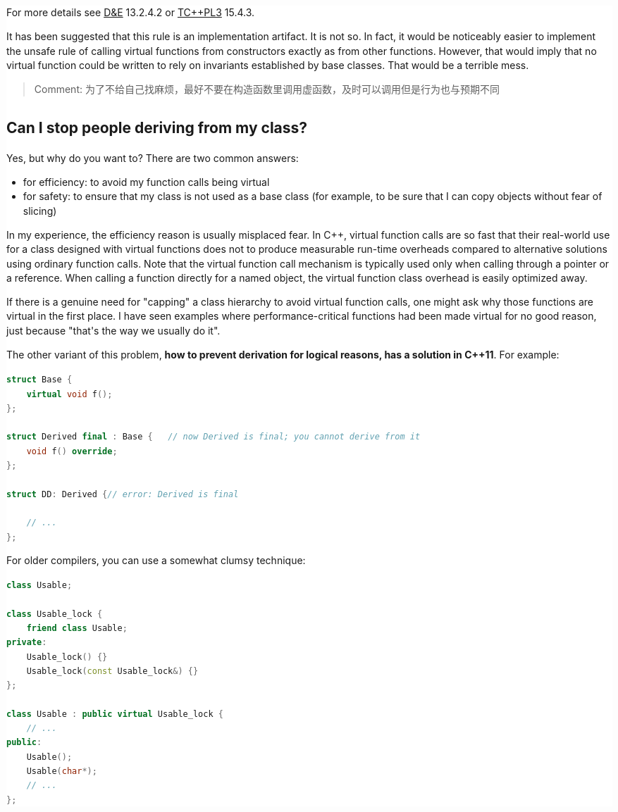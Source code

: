For more details see [D&E](https://www.stroustrup.com/dne.html) 13.2.4.2 or [TC++PL3](https://www.stroustrup.com/3rd.html) 15.4.3.

It has been suggested that this rule is an implementation artifact. It is not so. In fact, it would be noticeably easier to implement the unsafe rule of calling virtual functions from constructors exactly as from other functions. However, that would imply that no virtual function could be written to rely on invariants established by base classes. That would be a terrible mess.

> Comment: 为了不给自己找麻烦，最好不要在构造函数里调用虚函数，及时可以调用但是行为也与预期不同

## Can I stop people deriving from my class?

Yes, but why do you want to? There are two common answers:

* for efficiency: to avoid my function calls being virtual
* for safety: to ensure that my class is not used as a base class (for example, to be sure that I can copy objects without fear of slicing)

In my experience, the efficiency reason is usually misplaced fear. In C++, virtual function calls are so fast that their real-world use for a class designed with virtual functions does not to produce measurable run-time overheads compared to alternative solutions using ordinary function calls. Note that the virtual function call mechanism is typically used only when calling through a pointer or a reference. When calling a function directly for a named object, the virtual function class overhead is easily optimized away.

If there is a genuine need for "capping" a class hierarchy to avoid virtual function calls, one might ask why those functions are virtual in the first place. I have seen examples where performance-critical functions had been made virtual for no good reason, just because "that's the way we usually do it".

The other variant of this problem, **how to prevent derivation for logical reasons, has a solution in C++11**. For example:

``` cpp
struct Base {
	virtual void f();
};

struct Derived final : Base {	// now Derived is final; you cannot derive from it
	void f() override;
};

struct DD: Derived {// error: Derived is final

	// ...
};
```

For older compilers, you can use a somewhat clumsy technique:

``` cpp
class Usable;

class Usable_lock {
	friend class Usable;
private:
	Usable_lock() {}
	Usable_lock(const Usable_lock&) {}
};

class Usable : public virtual Usable_lock {
	// ...
public:
	Usable();
	Usable(char*);
	// ...
};

```